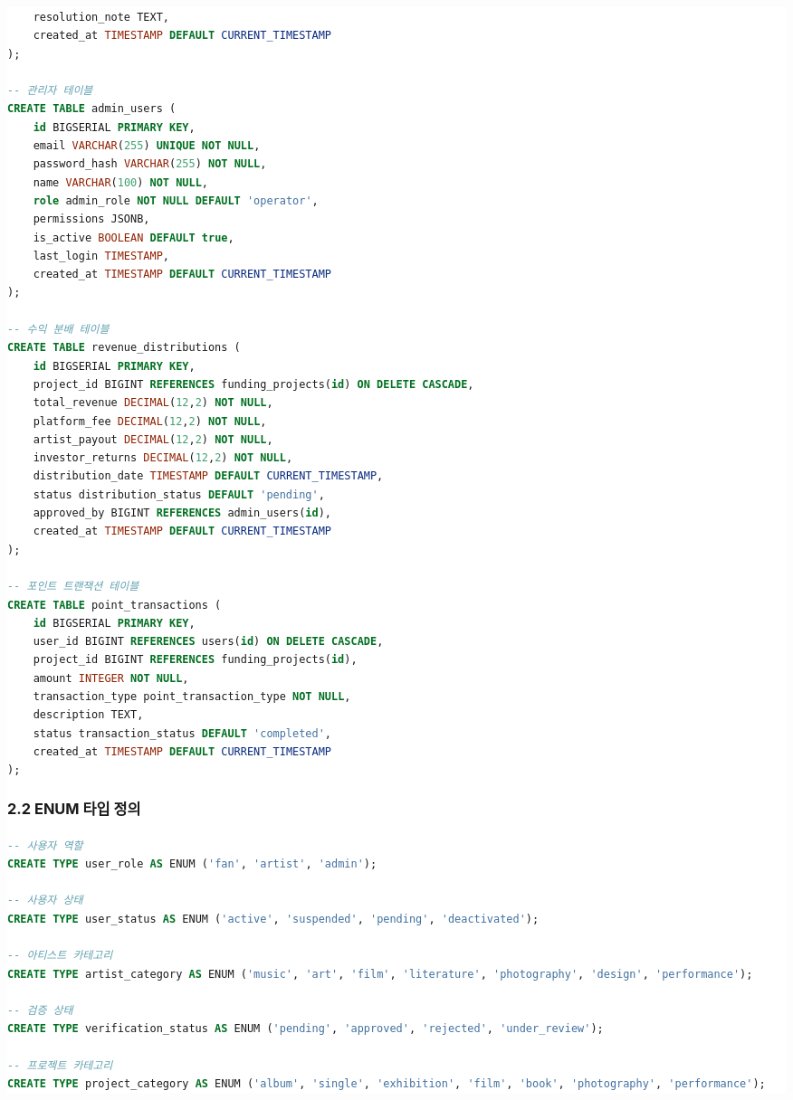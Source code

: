 ```sql
    resolution_note TEXT,
    created_at TIMESTAMP DEFAULT CURRENT_TIMESTAMP
);

-- 관리자 테이블
CREATE TABLE admin_users (
    id BIGSERIAL PRIMARY KEY,
    email VARCHAR(255) UNIQUE NOT NULL,
    password_hash VARCHAR(255) NOT NULL,
    name VARCHAR(100) NOT NULL,
    role admin_role NOT NULL DEFAULT 'operator',
    permissions JSONB,
    is_active BOOLEAN DEFAULT true,
    last_login TIMESTAMP,
    created_at TIMESTAMP DEFAULT CURRENT_TIMESTAMP
);

-- 수익 분배 테이블
CREATE TABLE revenue_distributions (
    id BIGSERIAL PRIMARY KEY,
    project_id BIGINT REFERENCES funding_projects(id) ON DELETE CASCADE,
    total_revenue DECIMAL(12,2) NOT NULL,
    platform_fee DECIMAL(12,2) NOT NULL,
    artist_payout DECIMAL(12,2) NOT NULL,
    investor_returns DECIMAL(12,2) NOT NULL,
    distribution_date TIMESTAMP DEFAULT CURRENT_TIMESTAMP,
    status distribution_status DEFAULT 'pending',
    approved_by BIGINT REFERENCES admin_users(id),
    created_at TIMESTAMP DEFAULT CURRENT_TIMESTAMP
);

-- 포인트 트랜잭션 테이블
CREATE TABLE point_transactions (
    id BIGSERIAL PRIMARY KEY,
    user_id BIGINT REFERENCES users(id) ON DELETE CASCADE,
    project_id BIGINT REFERENCES funding_projects(id),
    amount INTEGER NOT NULL,
    transaction_type point_transaction_type NOT NULL,
    description TEXT,
    status transaction_status DEFAULT 'completed',
    created_at TIMESTAMP DEFAULT CURRENT_TIMESTAMP
);
```

### 2.2 ENUM 타입 정의

```sql
-- 사용자 역할
CREATE TYPE user_role AS ENUM ('fan', 'artist', 'admin');

-- 사용자 상태
CREATE TYPE user_status AS ENUM ('active', 'suspended', 'pending', 'deactivated');

-- 아티스트 카테고리
CREATE TYPE artist_category AS ENUM ('music', 'art', 'film', 'literature', 'photography', 'design', 'performance');

-- 검증 상태
CREATE TYPE verification_status AS ENUM ('pending', 'approved', 'rejected', 'under_review');

-- 프로젝트 카테고리
CREATE TYPE project_category AS ENUM ('album', 'single', 'exhibition', 'film', 'book', 'photography', 'performance');
```